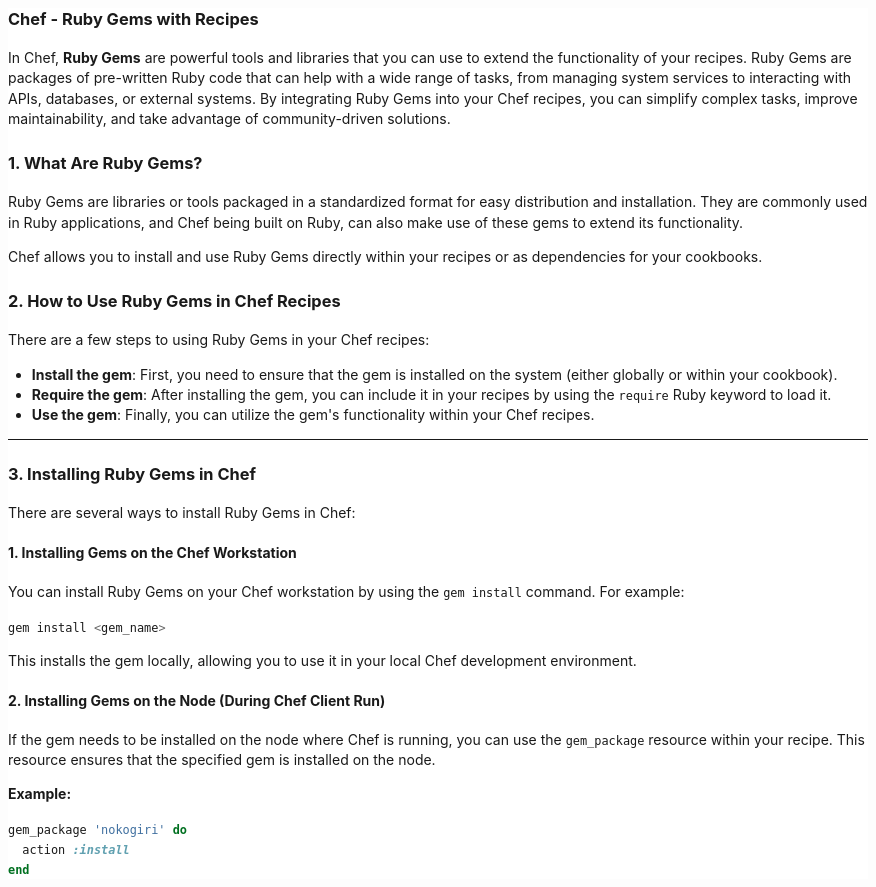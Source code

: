 ### **Chef - Ruby Gems with Recipes**

In Chef, **Ruby Gems** are powerful tools and libraries that you can use to extend the functionality of your recipes. Ruby Gems are packages of pre-written Ruby code that can help with a wide range of tasks, from managing system services to interacting with APIs, databases, or external systems. By integrating Ruby Gems into your Chef recipes, you can simplify complex tasks, improve maintainability, and take advantage of community-driven solutions.

### **1. What Are Ruby Gems?**

Ruby Gems are libraries or tools packaged in a standardized format for easy distribution and installation. They are commonly used in Ruby applications, and Chef being built on Ruby, can also make use of these gems to extend its functionality.

Chef allows you to install and use Ruby Gems directly within your recipes or as dependencies for your cookbooks.

### **2. How to Use Ruby Gems in Chef Recipes**

There are a few steps to using Ruby Gems in your Chef recipes:

- **Install the gem**: First, you need to ensure that the gem is installed on the system (either globally or within your cookbook).
- **Require the gem**: After installing the gem, you can include it in your recipes by using the `require` Ruby keyword to load it.
- **Use the gem**: Finally, you can utilize the gem's functionality within your Chef recipes.

---

### **3. Installing Ruby Gems in Chef**

There are several ways to install Ruby Gems in Chef:

#### **1. Installing Gems on the Chef Workstation**

You can install Ruby Gems on your Chef workstation by using the `gem install` command. For example:

```bash
gem install <gem_name>
```

This installs the gem locally, allowing you to use it in your local Chef development environment.

#### **2. Installing Gems on the Node (During Chef Client Run)**

If the gem needs to be installed on the node where Chef is running, you can use the `gem_package` resource within your recipe. This resource ensures that the specified gem is installed on the node.

**Example:**
```ruby
gem_package 'nokogiri' do
  action :install
end
```
